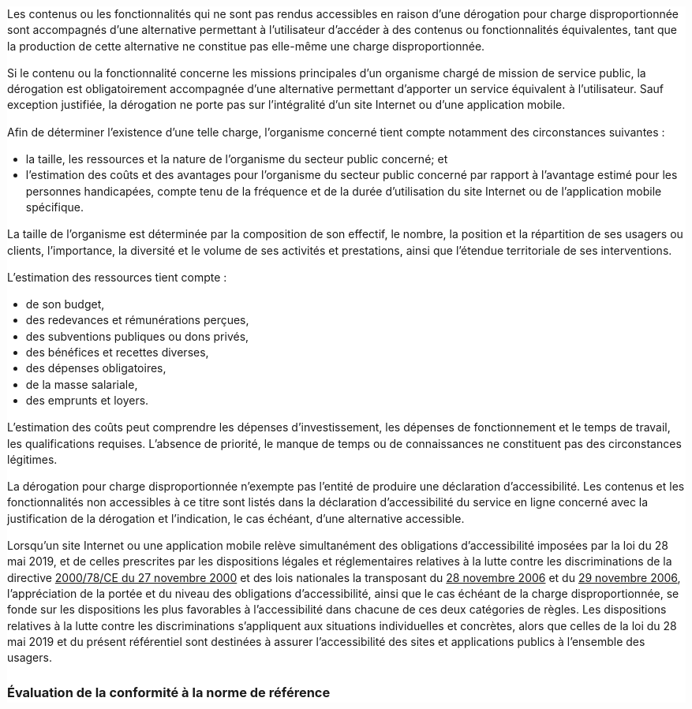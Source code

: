 Les contenus ou les fonctionnalités qui ne sont pas rendus accessibles en raison d’une dérogation pour charge disproportionnée sont accompagnés d’une alternative permettant à l’utilisateur d’accéder à des contenus ou fonctionnalités équivalentes, tant que la production de cette alternative ne constitue pas elle-même une charge disproportionnée.

Si le contenu ou la fonctionnalité concerne les missions principales d’un organisme chargé de mission de service public, la dérogation est obligatoirement accompagnée d’une alternative permettant d’apporter un service équivalent à l’utilisateur. Sauf exception justifiée, la dérogation ne porte pas sur l’intégralité d’un site Internet ou d’une application mobile.

Afin de déterminer l’existence d’une telle charge, l’organisme concerné tient compte notamment des circonstances suivantes :

- la taille, les ressources et la nature de l’organisme du secteur public concerné; et
- l’estimation des coûts et des avantages pour l’organisme du secteur public concerné par rapport à l’avantage estimé pour les personnes handicapées, compte tenu de la fréquence et de la durée d’utilisation du site Internet ou de l’application mobile spécifique.

La taille de l’organisme est déterminée par la composition de son effectif, le nombre, la position et la répartition de ses usagers ou clients, l’importance, la diversité et le volume de ses activités et prestations, ainsi que l’étendue territoriale de ses interventions.

L’estimation des ressources tient compte :

- de son budget,
- des redevances et rémunérations perçues,
- des subventions publiques ou dons privés,
- des bénéfices et recettes diverses,
- des dépenses obligatoires,
- de la masse salariale,
- des emprunts et loyers.

L’estimation des coûts peut comprendre les dépenses d’investissement, les dépenses de fonctionnement et le temps de travail, les qualifications requises. L’absence de priorité, le manque de temps ou de connaissances ne constituent pas des circonstances légitimes.

La dérogation pour charge disproportionnée n’exempte pas l’entité de produire une déclaration d’accessibilité. Les contenus et les fonctionnalités non accessibles à ce titre sont listés dans la déclaration d’accessibilité du service en ligne concerné avec la justification de la dérogation et l’indication, le cas échéant, d’une alternative accessible.

Lorsqu’un site Internet ou une application mobile relève simultanément des obligations d’accessibilité imposées par la loi du 28 mai 2019, et de celles prescrites par les dispositions légales et réglementaires relatives à la lutte contre les discriminations de la directive [2000/78/CE du 27 novembre 2000](https://eur-lex.europa.eu/legal-content/FR/TXT/?uri=celex%3A32000L0078) et des lois nationales la transposant du [28 novembre 2006](http://legilux.public.lu/eli/etat/leg/loi/2006/11/28/n1/jo) et du [29 novembre 2006](http://legilux.public.lu/eli/etat/leg/loi/2006/11/29/n1/jo), l’appréciation de la portée et du niveau des obligations d’accessibilité, ainsi que le cas échéant de la charge disproportionnée, se fonde sur les dispositions les plus favorables à l’accessibilité dans chacune de ces deux catégories de règles. Les dispositions relatives à la lutte contre les discriminations s’appliquent aux situations individuelles et concrètes, alors que celles de la loi du 28 mai 2019 et du présent référentiel sont destinées à assurer l’accessibilité des sites et applications publics à l’ensemble des usagers.

### Évaluation de la conformité à la norme de référence

